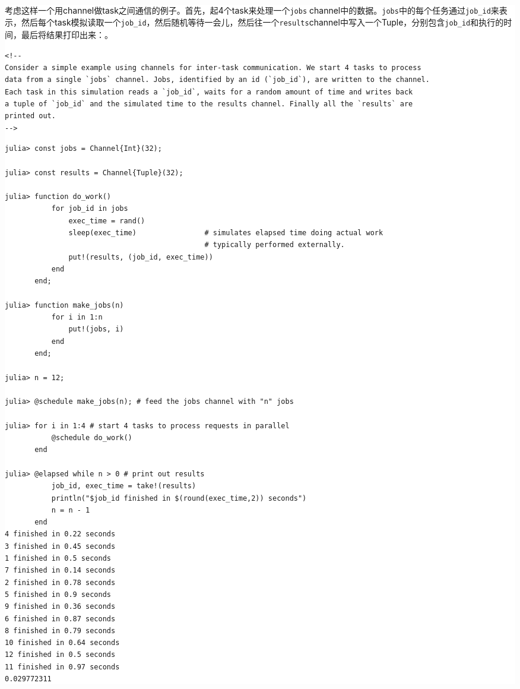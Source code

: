 考虑这样一个用channel做task之间通信的例子。首先，起4个task来处理一个`jobs` channel中的数据。`jobs`中的每个任务通过`job_id`来表示，然后每个task模拟读取一个`job_id`，然后随机等待一会儿，然后往一个`results`channel中写入一个Tuple，分别包含`job_id`和执行的时间，最后将结果打印出来：。

```@raw html
<!--
Consider a simple example using channels for inter-task communication. We start 4 tasks to process
data from a single `jobs` channel. Jobs, identified by an id (`job_id`), are written to the channel.
Each task in this simulation reads a `job_id`, waits for a random amount of time and writes back
a tuple of `job_id` and the simulated time to the results channel. Finally all the `results` are
printed out.
-->
```

```julia-repl
julia> const jobs = Channel{Int}(32);

julia> const results = Channel{Tuple}(32);

julia> function do_work()
           for job_id in jobs
               exec_time = rand()
               sleep(exec_time)                # simulates elapsed time doing actual work
                                               # typically performed externally.
               put!(results, (job_id, exec_time))
           end
       end;

julia> function make_jobs(n)
           for i in 1:n
               put!(jobs, i)
           end
       end;

julia> n = 12;

julia> @schedule make_jobs(n); # feed the jobs channel with "n" jobs

julia> for i in 1:4 # start 4 tasks to process requests in parallel
           @schedule do_work()
       end

julia> @elapsed while n > 0 # print out results
           job_id, exec_time = take!(results)
           println("$job_id finished in $(round(exec_time,2)) seconds")
           n = n - 1
       end
4 finished in 0.22 seconds
3 finished in 0.45 seconds
1 finished in 0.5 seconds
7 finished in 0.14 seconds
2 finished in 0.78 seconds
5 finished in 0.9 seconds
9 finished in 0.36 seconds
6 finished in 0.87 seconds
8 finished in 0.79 seconds
10 finished in 0.64 seconds
12 finished in 0.5 seconds
11 finished in 0.97 seconds
0.029772311
```
